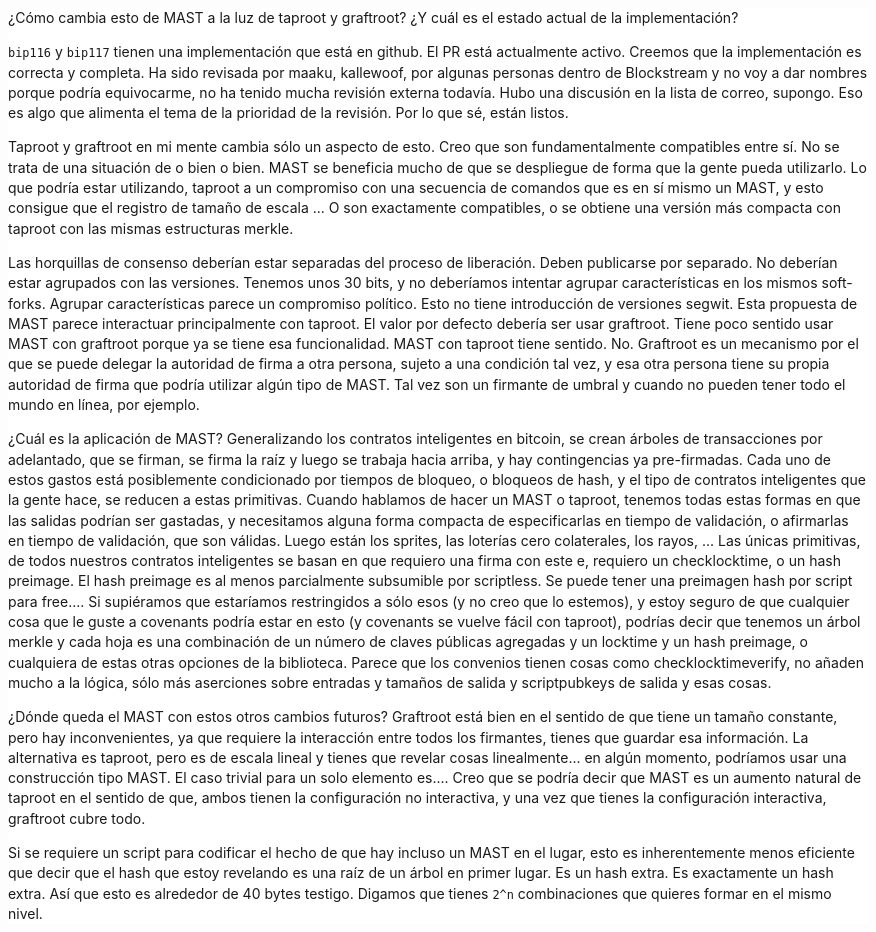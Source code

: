 ¿Cómo cambia esto de MAST a la luz de taproot y graftroot? ¿Y cuál es el estado actual de la implementación?

`bip116` y `bip117` tienen una implementación que está en github. El PR está actualmente activo. Creemos que la implementación es correcta y completa. Ha sido revisada por maaku, kallewoof, por algunas personas dentro de Blockstream y no voy a dar nombres porque podría equivocarme, no ha tenido mucha revisión externa todavía. Hubo una discusión en la lista de correo, supongo. Eso es algo que alimenta el tema de la prioridad de la revisión. Por lo que sé, están listos.

Taproot y graftroot en mi mente cambia sólo un aspecto de esto. Creo que son fundamentalmente compatibles entre sí. No se trata de una situación de o bien o bien. MAST se beneficia mucho de que se despliegue de forma que la gente pueda utilizarlo. Lo que podría estar utilizando, taproot a un compromiso con una secuencia de comandos que es en sí mismo un MAST, y esto consigue que el registro de tamaño de escala ... O son exactamente compatibles, o se obtiene una versión más compacta con taproot con las mismas estructuras merkle.

Las horquillas de consenso deberían estar separadas del proceso de liberación. Deben publicarse por separado. No deberían estar agrupados con las versiones. Tenemos unos 30 bits, y no deberíamos intentar agrupar características en los mismos soft-forks. Agrupar características parece un compromiso político. Esto no tiene introducción de versiones segwit. Esta propuesta de MAST parece interactuar principalmente con taproot. El valor por defecto debería ser usar graftroot. Tiene poco sentido usar MAST con graftroot porque ya se tiene esa funcionalidad. MAST con taproot tiene sentido. No. Graftroot es un mecanismo por el que se puede delegar la autoridad de firma a otra persona, sujeto a una condición tal vez, y esa otra persona tiene su propia autoridad de firma que podría utilizar algún tipo de MAST. Tal vez son un firmante de umbral y cuando no pueden tener todo el mundo en línea, por ejemplo.

¿Cuál es la aplicación de MAST? Generalizando los contratos inteligentes en bitcoin, se crean árboles de transacciones por adelantado, que se firman, se firma la raíz y luego se trabaja hacia arriba, y hay contingencias ya pre-firmadas. Cada uno de estos gastos está posiblemente condicionado por tiempos de bloqueo, o bloqueos de hash, y el tipo de contratos inteligentes que la gente hace, se reducen a estas primitivas. Cuando hablamos de hacer un MAST o taproot, tenemos todas estas formas en que las salidas podrían ser gastadas, y necesitamos alguna forma compacta de especificarlas en tiempo de validación, o afirmarlas en tiempo de validación, que son válidas. Luego están los sprites, las loterías cero colaterales, los rayos, ... Las únicas primitivas, de todos nuestros contratos inteligentes se basan en que requiero una firma con este e, requiero un checklocktime, o un hash preimage. El hash preimage es al menos parcialmente subsumible por scriptless. Se puede tener una preimagen hash por script para free.... Si supiéramos que estaríamos restringidos a sólo esos (y no creo que lo estemos), y estoy seguro de que cualquier cosa que le guste a covenants podría estar en esto (y covenants se vuelve fácil con taproot), podrías decir que tenemos un árbol merkle y cada hoja es una combinación de un número de claves públicas agregadas y un locktime y un hash preimage, o cualquiera de estas otras opciones de la biblioteca. Parece que los convenios tienen cosas como checklocktimeverify, no añaden mucho a la lógica, sólo más aserciones sobre entradas y tamaños de salida y scriptpubkeys de salida y esas cosas.

¿Dónde queda el MAST con estos otros cambios futuros? Graftroot está bien en el sentido de que tiene un tamaño constante, pero hay inconvenientes, ya que requiere la interacción entre todos los firmantes, tienes que guardar esa información. La alternativa es taproot, pero es de escala lineal y tienes que revelar cosas linealmente... en algún momento, podríamos usar una construcción tipo MAST. El caso trivial para un solo elemento es....    Creo que se podría decir que MAST es un aumento natural de taproot en el sentido de que, ambos tienen la configuración no interactiva, y una vez que tienes la configuración interactiva, graftroot cubre todo.

Si se requiere un script para codificar el hecho de que hay incluso un MAST en el lugar, esto es inherentemente menos eficiente que decir que el hash que estoy revelando es una raíz de un árbol en primer lugar. Es un hash extra. Es exactamente un hash extra. Así que esto es alrededor de 40 bytes testigo. Digamos que tienes `2^n` combinaciones que quieres formar en el mismo nivel.
